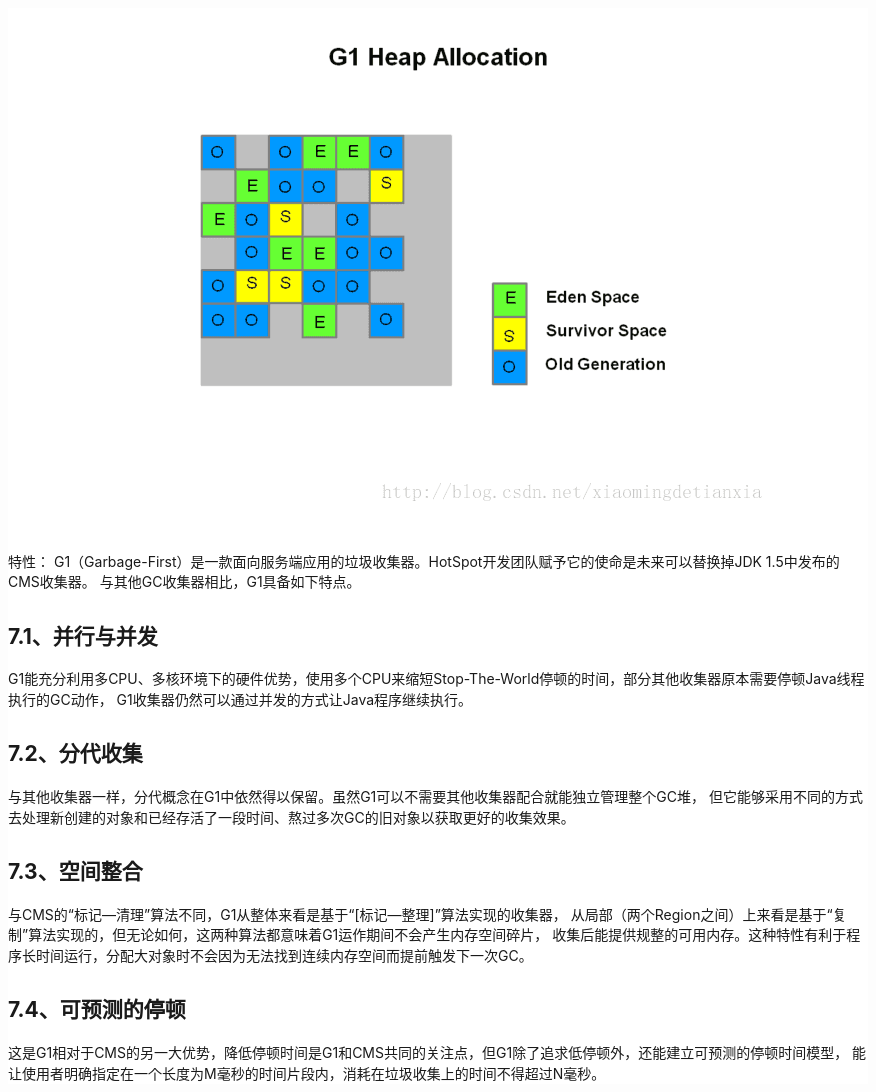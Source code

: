 <div align="center"> <img src="../../pics/gc7-1G1.png"/> </div><br>


特性： 
G1（Garbage-First）是一款面向服务端应用的垃圾收集器。HotSpot开发团队赋予它的使命是未来可以替换掉JDK 1.5中发布的CMS收集器。
与其他GC收集器相比，G1具备如下特点。

## 7.1、并行与并发 
G1能充分利用多CPU、多核环境下的硬件优势，使用多个CPU来缩短Stop-The-World停顿的时间，部分其他收集器原本需要停顿Java线程执行的GC动作，
G1收集器仍然可以通过并发的方式让Java程序继续执行。

## 7.2、分代收集 
与其他收集器一样，分代概念在G1中依然得以保留。虽然G1可以不需要其他收集器配合就能独立管理整个GC堆，
但它能够采用不同的方式去处理新创建的对象和已经存活了一段时间、熬过多次GC的旧对象以获取更好的收集效果。

## 7.3、空间整合 
与CMS的“标记—清理”算法不同，G1从整体来看是基于“[标记—整理]”算法实现的收集器，
从局部（两个Region之间）上来看是基于“复制”算法实现的，但无论如何，这两种算法都意味着G1运作期间不会产生内存空间碎片，
收集后能提供规整的可用内存。这种特性有利于程序长时间运行，分配大对象时不会因为无法找到连续内存空间而提前触发下一次GC。

## 7.4、可预测的停顿 
这是G1相对于CMS的另一大优势，降低停顿时间是G1和CMS共同的关注点，但G1除了追求低停顿外，还能建立可预测的停顿时间模型，
能让使用者明确指定在一个长度为M毫秒的时间片段内，消耗在垃圾收集上的时间不得超过N毫秒。

